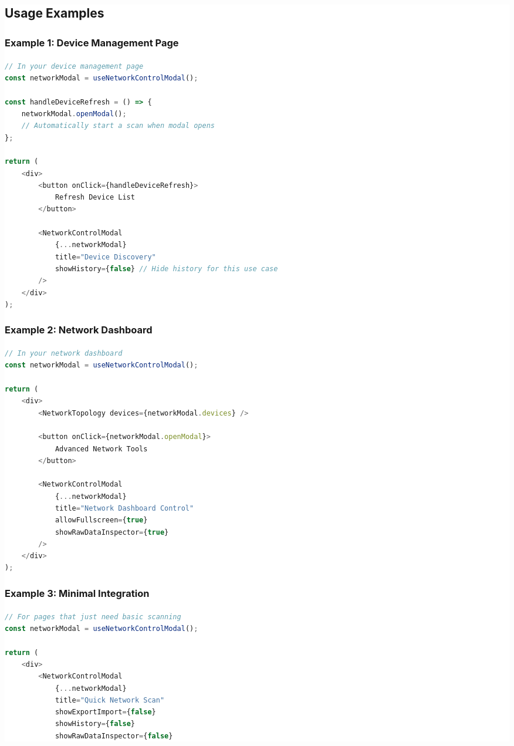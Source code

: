 ## Usage Examples

### Example 1: Device Management Page
```javascript
// In your device management page
const networkModal = useNetworkControlModal();

const handleDeviceRefresh = () => {
    networkModal.openModal();
    // Automatically start a scan when modal opens
};

return (
    <div>
        <button onClick={handleDeviceRefresh}>
            Refresh Device List
        </button>
        
        <NetworkControlModal
            {...networkModal}
            title="Device Discovery"
            showHistory={false} // Hide history for this use case
        />
    </div>
);
```

### Example 2: Network Dashboard
```javascript
// In your network dashboard
const networkModal = useNetworkControlModal();

return (
    <div>
        <NetworkTopology devices={networkModal.devices} />
        
        <button onClick={networkModal.openModal}>
            Advanced Network Tools
        </button>
        
        <NetworkControlModal
            {...networkModal}
            title="Network Dashboard Control"
            allowFullscreen={true}
            showRawDataInspector={true}
        />
    </div>
);
```

### Example 3: Minimal Integration
```javascript
// For pages that just need basic scanning
const networkModal = useNetworkControlModal();

return (
    <div>
        <NetworkControlModal
            {...networkModal}
            title="Quick Network Scan"
            showExportImport={false}
            showHistory={false}
            showRawDataInspector={false}
```